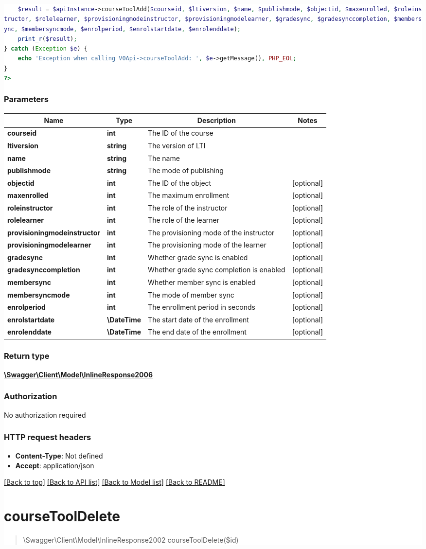 ```php
    $result = $apiInstance->courseToolAdd($courseid, $ltiversion, $name, $publishmode, $objectid, $maxenrolled, $roleinstructor, $rolelearner, $provisioningmodeinstructor, $provisioningmodelearner, $gradesync, $gradesynccompletion, $membersync, $membersyncmode, $enrolperiod, $enrolstartdate, $enrolenddate);
    print_r($result);
} catch (Exception $e) {
    echo 'Exception when calling V0Api->courseToolAdd: ', $e->getMessage(), PHP_EOL;
}
?>
```

### Parameters

Name | Type | Description  | Notes
------------- | ------------- | ------------- | -------------
 **courseid** | **int**| The ID of the course |
 **ltiversion** | **string**| The version of LTI |
 **name** | **string**| The name |
 **publishmode** | **string**| The mode of publishing |
 **objectid** | **int**| The ID of the object | [optional]
 **maxenrolled** | **int**| The maximum enrollment | [optional]
 **roleinstructor** | **int**| The role of the instructor | [optional]
 **rolelearner** | **int**| The role of the learner | [optional]
 **provisioningmodeinstructor** | **int**| The provisioning mode of the instructor | [optional]
 **provisioningmodelearner** | **int**| The provisioning mode of the learner | [optional]
 **gradesync** | **int**| Whether grade sync is enabled | [optional]
 **gradesynccompletion** | **int**| Whether grade sync completion is enabled | [optional]
 **membersync** | **int**| Whether member sync is enabled | [optional]
 **membersyncmode** | **int**| The mode of member sync | [optional]
 **enrolperiod** | **int**| The enrollment period in seconds | [optional]
 **enrolstartdate** | **\DateTime**| The start date of the enrollment | [optional]
 **enrolenddate** | **\DateTime**| The end date of the enrollment | [optional]

### Return type

[**\Swagger\Client\Model\InlineResponse2006**](../Model/InlineResponse2006.md)

### Authorization

No authorization required

### HTTP request headers

 - **Content-Type**: Not defined
 - **Accept**: application/json

[[Back to top]](#) [[Back to API list]](../../README.md#documentation-for-api-endpoints) [[Back to Model list]](../../README.md#documentation-for-models) [[Back to README]](../../README.md)

# **courseToolDelete**
> \Swagger\Client\Model\InlineResponse2002 courseToolDelete($id)
